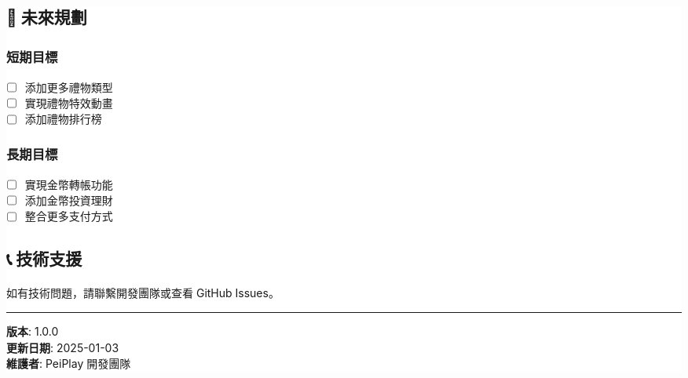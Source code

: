 ## 🔮 未來規劃

### 短期目標

- [ ] 添加更多禮物類型
- [ ] 實現禮物特效動畫
- [ ] 添加禮物排行榜

### 長期目標

- [ ] 實現金幣轉帳功能
- [ ] 添加金幣投資理財
- [ ] 整合更多支付方式

## 📞 技術支援

如有技術問題，請聯繫開發團隊或查看 GitHub Issues。

---

**版本**: 1.0.0  
**更新日期**: 2025-01-03  
**維護者**: PeiPlay 開發團隊
